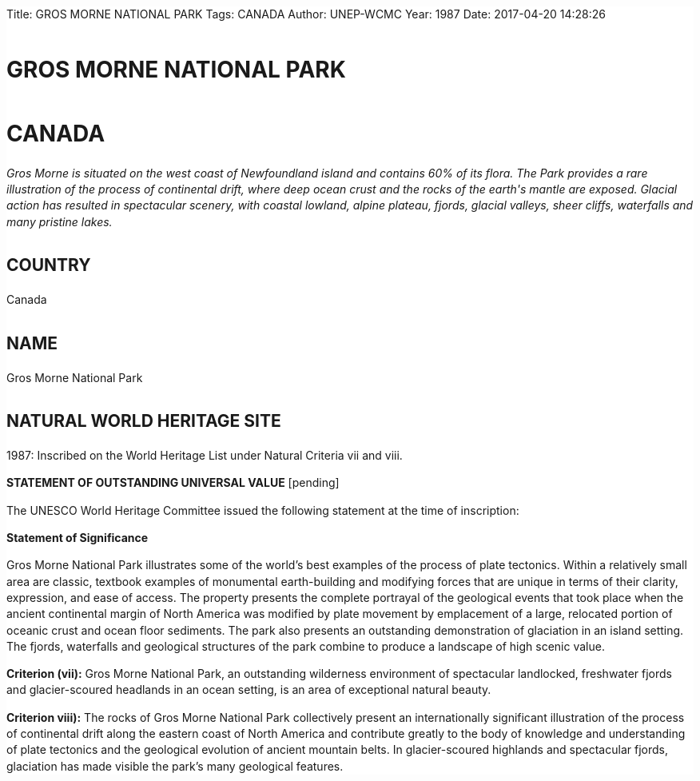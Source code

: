Title: GROS MORNE NATIONAL PARK
Tags: CANADA
Author: UNEP-WCMC
Year: 1987
Date: 2017-04-20 14:28:26

GROS MORNE NATIONAL PARK
========================

CANADA
======

*Gros Morne is situated on the west coast of Newfoundland island and contains 60% of its flora. The Park provides a rare illustration of the process of continental drift, where deep ocean crust and the rocks of the earth's mantle are exposed. Glacial action has resulted in spectacular scenery, with coastal lowland, alpine plateau, fjords, glacial valleys, sheer cliffs, waterfalls and many pristine lakes.*

COUNTRY
-------

Canada

NAME
----

Gros Morne National Park

NATURAL WORLD HERITAGE SITE
---------------------------

1987: Inscribed on the World Heritage List under Natural Criteria vii and viii.

**STATEMENT OF OUTSTANDING UNIVERSAL VALUE** \[pending\]

The UNESCO World Heritage Committee issued the following statement at the time of inscription:

**Statement of Significance**

Gros Morne National Park illustrates some of the world’s best examples of the process of plate tectonics. Within a relatively small area are classic, textbook examples of monumental earth-building and modifying forces that are unique in terms of their clarity, expression, and ease of access. The property presents the complete portrayal of the geological events that took place when the ancient continental margin of North America was modified by plate movement by emplacement of a large, relocated portion of oceanic crust and ocean floor sediments. The park also presents an outstanding demonstration of glaciation in an island setting. The fjords, waterfalls and geological structures of the park combine to produce a landscape of high scenic value.

**Criterion (vii):** Gros Morne National Park, an outstanding wilderness environment of spectacular landlocked, freshwater fjords and glacier-scoured headlands in an ocean setting, is an area of exceptional natural beauty.

**Criterion viii):** The rocks of Gros Morne National Park collectively present an internationally significant illustration of the process of continental drift along the eastern coast of North America and contribute greatly to the body of knowledge and understanding of plate tectonics and the geological evolution of ancient mountain belts. In glacier-scoured highlands and spectacular fjords, glaciation has made visible the park’s many geological features.
